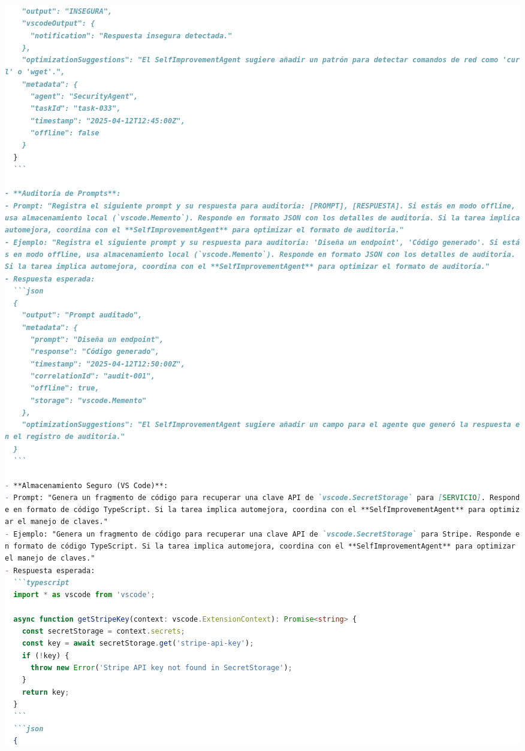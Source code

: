   ```markdown
      "output": "INSEGURA",
      "vscodeOutput": {
        "notification": "Respuesta insegura detectada."
      },
      "optimizationSuggestions": "El SelfImprovementAgent sugiere añadir un patrón para detectar comandos de red como 'curl' o 'wget'.",
      "metadata": {
        "agent": "SecurityAgent",
        "taskId": "task-033",
        "timestamp": "2025-04-12T12:45:00Z",
        "offline": false
      }
    }
    ```

- **Auditoría de Prompts**:
  - Prompt: "Registra el siguiente prompt y su respuesta para auditoría: [PROMPT], [RESPUESTA]. Si estás en modo offline, usa almacenamiento local (`vscode.Memento`). Responde en formato JSON con los detalles de auditoría. Si la tarea implica automejora, coordina con el **SelfImprovementAgent** para optimizar el formato de auditoría."
  - Ejemplo: "Registra el siguiente prompt y su respuesta para auditoría: 'Diseña un endpoint', 'Código generado'. Si estás en modo offline, usa almacenamiento local (`vscode.Memento`). Responde en formato JSON con los detalles de auditoría. Si la tarea implica automejora, coordina con el **SelfImprovementAgent** para optimizar el formato de auditoría."
  - Respuesta esperada:
    ```json
    {
      "output": "Prompt auditado",
      "metadata": {
        "prompt": "Diseña un endpoint",
        "response": "Código generado",
        "timestamp": "2025-04-12T12:50:00Z",
        "correlationId": "audit-001",
        "offline": true,
        "storage": "vscode.Memento"
      },
      "optimizationSuggestions": "El SelfImprovementAgent sugiere añadir un campo para el agente que generó la respuesta en el registro de auditoría."
    }
    ```

- **Almacenamiento Seguro (VS Code)**:
  - Prompt: "Genera un fragmento de código para recuperar una clave API de `vscode.SecretStorage` para [SERVICIO]. Responde en formato de código TypeScript. Si la tarea implica automejora, coordina con el **SelfImprovementAgent** para optimizar el manejo de claves."
  - Ejemplo: "Genera un fragmento de código para recuperar una clave API de `vscode.SecretStorage` para Stripe. Responde en formato de código TypeScript. Si la tarea implica automejora, coordina con el **SelfImprovementAgent** para optimizar el manejo de claves."
  - Respuesta esperada:
    ```typescript
    import * as vscode from 'vscode';

    async function getStripeKey(context: vscode.ExtensionContext): Promise<string> {
      const secretStorage = context.secrets;
      const key = await secretStorage.get('stripe-api-key');
      if (!key) {
        throw new Error('Stripe API key not found in SecretStorage');
      }
      return key;
    }
    ```
    ```json
    {
  ```